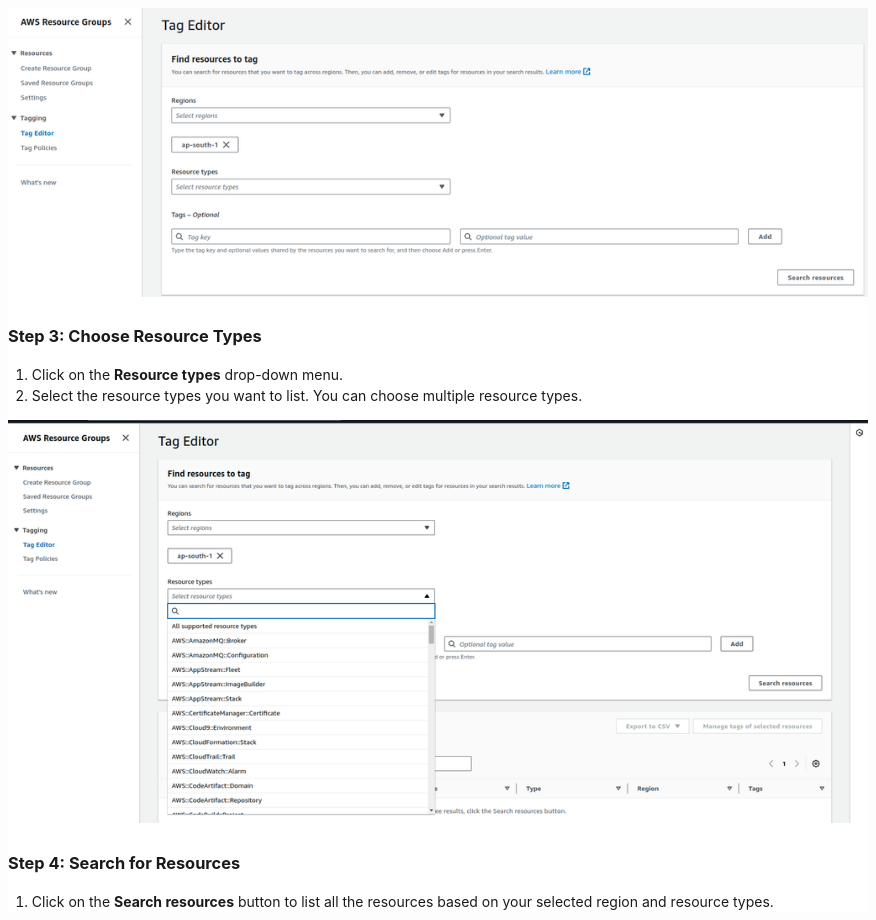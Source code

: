 ![Step Description](AWS/Listing-Resources/TagEditor.png)

### Step 3: Choose Resource Types

1. Click on the **Resource types** drop-down menu.
2. Select the resource types you want to list. You can choose multiple resource types.

![Step Description](AWS/Listing-Resources/ResourceType.png)

### Step 4: Search for Resources

1. Click on the **Search resources** button to list all the resources based on your selected region and resource types.
